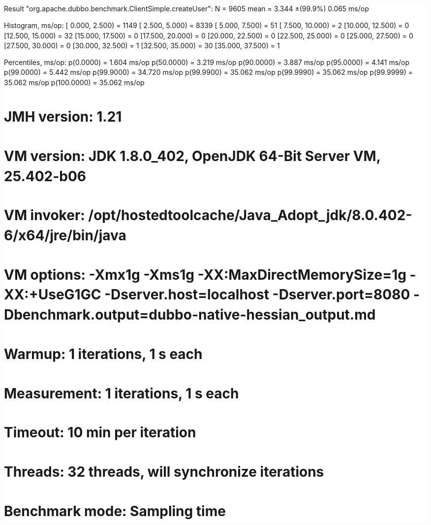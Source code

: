 

Result "org.apache.dubbo.benchmark.ClientSimple.createUser":
  N = 9605
  mean =      3.344 ±(99.9%) 0.065 ms/op

  Histogram, ms/op:
    [ 0.000,  2.500) = 1149 
    [ 2.500,  5.000) = 8339 
    [ 5.000,  7.500) = 51 
    [ 7.500, 10.000) = 2 
    [10.000, 12.500) = 0 
    [12.500, 15.000) = 32 
    [15.000, 17.500) = 0 
    [17.500, 20.000) = 0 
    [20.000, 22.500) = 0 
    [22.500, 25.000) = 0 
    [25.000, 27.500) = 0 
    [27.500, 30.000) = 0 
    [30.000, 32.500) = 1 
    [32.500, 35.000) = 30 
    [35.000, 37.500) = 1 

  Percentiles, ms/op:
      p(0.0000) =      1.604 ms/op
     p(50.0000) =      3.219 ms/op
     p(90.0000) =      3.887 ms/op
     p(95.0000) =      4.141 ms/op
     p(99.0000) =      5.442 ms/op
     p(99.9000) =     34.720 ms/op
     p(99.9900) =     35.062 ms/op
     p(99.9990) =     35.062 ms/op
     p(99.9999) =     35.062 ms/op
    p(100.0000) =     35.062 ms/op


# JMH version: 1.21
# VM version: JDK 1.8.0_402, OpenJDK 64-Bit Server VM, 25.402-b06
# VM invoker: /opt/hostedtoolcache/Java_Adopt_jdk/8.0.402-6/x64/jre/bin/java
# VM options: -Xmx1g -Xms1g -XX:MaxDirectMemorySize=1g -XX:+UseG1GC -Dserver.host=localhost -Dserver.port=8080 -Dbenchmark.output=dubbo-native-hessian_output.md
# Warmup: 1 iterations, 1 s each
# Measurement: 1 iterations, 1 s each
# Timeout: 10 min per iteration
# Threads: 32 threads, will synchronize iterations
# Benchmark mode: Sampling time